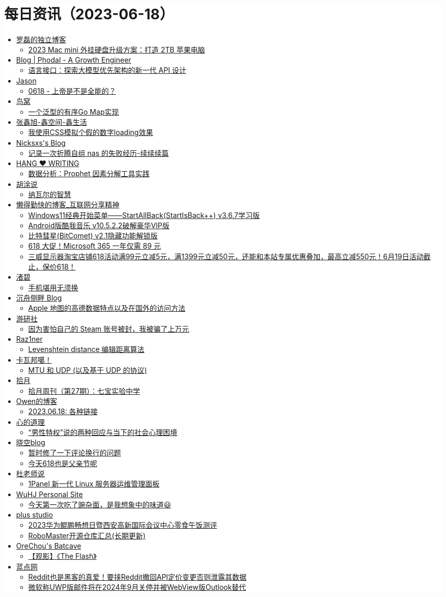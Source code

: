 ﻿# 每日资讯（2023-06-18）

- [罗磊的独立博客](http://luolei.org/)
  - [2023 Mac mini 外挂硬盘升级方案：打造 2TB 苹果电脑](http://luolei.org/2023-mac-mini-ssd-upgrade-experience/)
- [Blog | Phodal - A Growth Engineer](http://www.phodal.com/blog/)
  - [语言接口：探索大模型优先架构的新一代 API 设计](http://www.phodal.com/blog/language-api-llm-first-api/)
- [Jason](https://atjason.com/)
  - [0618 - 上帝是不是全能的？](https://atjason.com/daily/2023-06-18.html)
- [鸟窝](https://colobu.com/)
  - [一个泛型的有序Go Map实现](https://colobu.com/2023/06/18/a-generic-sortedmap-in-go/)
- [张鑫旭-鑫空间-鑫生活](https://www.zhangxinxu.com/wordpress)
  - [我使用CSS模拟个假的数字loading效果](https://www.zhangxinxu.com/wordpress/2023/06/css-text-number-loading/)
- [Nicksxs's Blog](https://nicksxs.me/)
  - [记录一次折腾自组 nas 的失败经历-续续续篇](https://nicksxs.me/2023/06/18/%E8%AE%B0%E5%BD%95%E4%B8%80%E6%AC%A1%E6%8A%98%E8%85%BE%E8%87%AA%E7%BB%84-nas-%E7%9A%84%E5%A4%B1%E8%B4%A5%E7%BB%8F%E5%8E%86-%E7%BB%AD%E7%BB%AD%E7%BB%AD%E7%AF%87/)
- [HANG ♥ WRITING](http://huhuhang.com/feed)
  - [数据分析：Prophet 因素分解工具实践](https://huhuhang.com/post/machine-learning/dm-tutorials/prophet-factor-decomposition-tool-practice)
- [胡涂说](https://hutusi.com/)
  - [纳瓦尔的智慧](https://hutusi.com/articles/naval)
- [懒得勤快的博客_互联网分享精神](https://masuit.com/rss)
  - [Windows11经典开始菜单——StartAllBack(StartIsBack++) v3.6.7学习版](https://masuit.com/1751)
  - [Android版酷我音乐 v10.5.2.2破解豪华VIP版](https://masuit.com/1763)
  - [比特彗星(BitComet) v2.1隐藏功能解锁版](https://masuit.com/1664)
  - [618 大促！Microsoft 365 一年仅需 89 元](https://masuit.com/p317)
  - [三威显示器淘宝店铺618活动满99元立减5元，满1399元立减50元，还能和本站专属优惠叠加，最高立减550元！6月19日活动截止，保价618！](https://masuit.com/2102)
- [渚碧](https://jubeny.com/)
  - [手机堪用无须换](https://jubeny.com/2023/06/not-buy-phone-as-long-as-it-can-work/)
- [沉舟侧畔 Blog](https://springwood.me)
  - [Apple 地图的高德数据特点以及在国外的访问方法](https://springwood.me/apple-map-china-data/)
- [游研社](https://www.yystv.cn)
  - [因为害怕自己的 Steam 账号被封，我被骗了上万元](https://www.yystv.cn/p/10918)
- [Raz1ner](https://dev-coco.github.io)
  - [Levenshtein distance 编辑距离算法](https://dev-coco.github.io/post/Levenshtein-Distance/)
- [卡瓦邦噶！](https://www.kawabangga.com)
  - [MTU 和 UDP (以及基于 UDP 的协议)](https://www.kawabangga.com/posts/5160)
- [拾月](https://www.skyue.com/)
  - [拾月周刊（第27期）：七宝实验中学](https://www.skyue.com/23061907.html)
- [Owen的博客](https://www.owenyoung.com)
  - [2023.06.18: 各种链接](https://www.owenyoung.com/blog/journals/2023-06-18/)
- [心的道理](https://stephenleng.com)
  - [“男性特权”说的两种回应与当下的社会心理困境](https://stephenleng.com/on-male-privilege/)
- [晓空blog](https://blog.moeworld.tech)
  - [暂时修了一下评论换行的问题](https://blog.moeworld.tech/2023/06/18/%e6%9a%82%e6%97%b6%e4%bf%ae%e4%ba%86%e4%b8%80%e4%b8%8b%e8%af%84%e8%ae%ba%e6%8d%a2%e8%a1%8c%e7%9a%84%e9%97%ae%e9%a2%98/)
  - [今天618也是父亲节呢](https://blog.moeworld.tech/2023/06/18/%e4%bb%8a%e5%a4%a9618%e4%b9%9f%e6%98%af%e7%88%b6%e4%ba%b2%e8%8a%82%e5%91%a2/)
- [杜老师说](https://dusays.com/)
  - [1Panel 新一代 Linux 服务器运维管理面板](https://dusays.com/597/)
- [WuHJ Personal Site](https://hjwu.cc/)
  - [今天第一次吃了豌杂面，是我想象中的味道😃](https://hjwu.cc/11c245e5-6f42-4dac-abca-af4cb2d8b929)
- [plus studio](https://studyinglover.com/)
  - [2023华为鲲鹏畅想日暨西安高新国际会议中心零食午饭测评](https://studyinglover.com/2023/06/19/2023%E5%8D%8E%E4%B8%BA%E9%B2%B2%E9%B9%8F%E7%95%85%E6%83%B3%E6%97%A5%E6%9A%A8%E8%A5%BF%E5%AE%89%E9%AB%98%E6%96%B0%E5%9B%BD%E9%99%85%E4%BC%9A%E8%AE%AE%E4%B8%AD%E5%BF%83%E9%9B%B6%E9%A3%9F%E5%8D%88%E9%A5%AD%E6%B5%8B%E8%AF%84/)
  - [RoboMaster开源仓库汇总(长期更新)](https://studyinglover.com/2023/06/18/RoboMaster%E5%BC%80%E6%BA%90%E4%BB%93%E5%BA%93%E6%B1%87%E6%80%BB(%E9%95%BF%E6%9C%9F%E6%9B%B4%E6%96%B0)/)
- [OreChou's Batcave](https://orechou.live/)
  - [【观影】《The Flash》](https://orechou.live/life/movie/the-flash/)
- [蓝点网](https://www.landiannews.com)
  - [Reddit也是黑客的真爱！要挟Reddit撤回API定价变更否则泄露其数据](https://www.landiannews.com/archives/99176.html)
  - [微软称UWP版邮件将在2024年9月关停并被WebView版Outlook替代](https://www.landiannews.com/archives/99183.html)